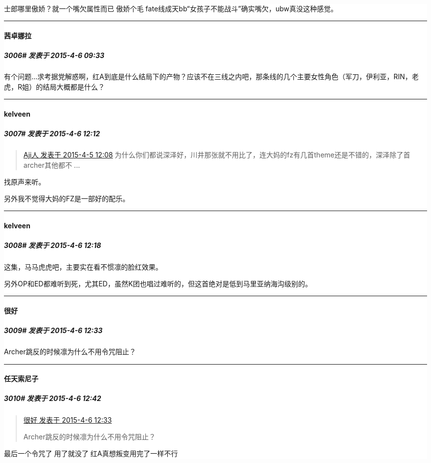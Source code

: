 士郎哪里傲娇？就一个嘴欠属性而已 傲娇个毛</blockquote>
fate线成天bb“女孩子不能战斗”确实嘴欠，ubw真没这种感觉。


-----

####  茜卓娜拉  
##### 3006#       发表于 2015-4-6 09:33


有个问题...求考据党解惑啊，红A到底是什么结局下的产物？应该不在三线之内吧，那条线的几个主要女性角色（军刀，伊利亚，RIN，老虎，R姐）的结局大概都是什么？


-----

####  kelveen  
##### 3007#       发表于 2015-4-6 12:12


<blockquote><a href="httphttps://bbs.saraba1st.com/2b/forum.php?mod=redirect&amp;amp;goto=findpost&amp;amp;pid=28574108&amp;amp;ptid=1062472" target="_blank">Aji人 发表于 2015-4-5 12:08</a>
为什么你们都说深泽好，川井那张就不用比了，连大妈的fz有几首theme还是不错的，深泽除了首archer其他都不 ...</blockquote>
找原声来听。

另外我不觉得大妈的FZ是一部好的配乐。


-----

####  kelveen  
##### 3008#       发表于 2015-4-6 12:18


这集，马马虎虎吧，主要实在看不惯凛的脸红效果。

另外OP和ED都难听到死，尤其ED，虽然K团也唱过难听的，但这首绝对是低到马里亚纳海沟级别的。


-----

####  很好  
##### 3009#       发表于 2015-4-6 12:33


Archer跳反的时候凛为什么不用令咒阻止？


-----

####  任天索尼子  
##### 3010#       发表于 2015-4-6 12:42


<blockquote><a href="httphttps://bbs.saraba1st.com/2b/forum.php?mod=redirect&amp;goto=findpost&amp;pid=28583721&amp;ptid=1062472" target="_blank">很好 发表于 2015-4-6 12:33</a>

Archer跳反的时候凛为什么不用令咒阻止？</blockquote>
最后一个令咒了 用了就没了 红A真想叛变用完了一样不行

